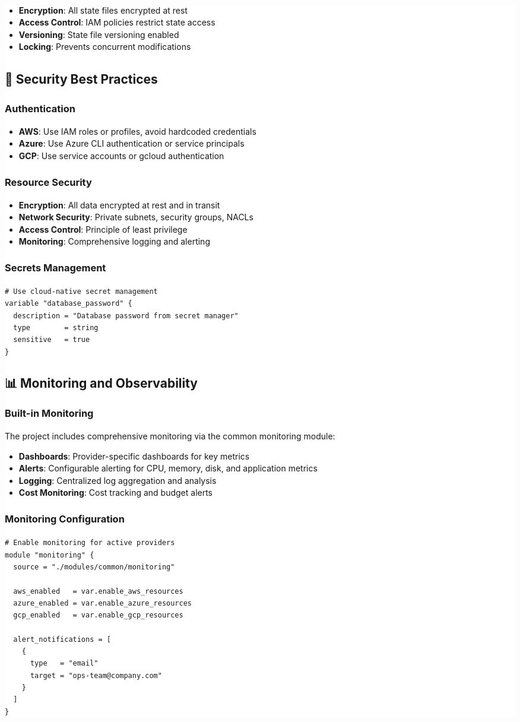 - **Encryption**: All state files encrypted at rest
- **Access Control**: IAM policies restrict state access
- **Versioning**: State file versioning enabled
- **Locking**: Prevents concurrent modifications

## 🔐 Security Best Practices

### Authentication

- **AWS**: Use IAM roles or profiles, avoid hardcoded credentials
- **Azure**: Use Azure CLI authentication or service principals
- **GCP**: Use service accounts or gcloud authentication

### Resource Security

- **Encryption**: All data encrypted at rest and in transit
- **Network Security**: Private subnets, security groups, NACLs
- **Access Control**: Principle of least privilege
- **Monitoring**: Comprehensive logging and alerting

### Secrets Management

```hcl
# Use cloud-native secret management
variable "database_password" {
  description = "Database password from secret manager"
  type        = string
  sensitive   = true
}
```

## 📊 Monitoring and Observability

### Built-in Monitoring

The project includes comprehensive monitoring via the common monitoring module:

- **Dashboards**: Provider-specific dashboards for key metrics
- **Alerts**: Configurable alerting for CPU, memory, disk, and application metrics
- **Logging**: Centralized log aggregation and analysis
- **Cost Monitoring**: Cost tracking and budget alerts

### Monitoring Configuration

```hcl
# Enable monitoring for active providers
module "monitoring" {
  source = "./modules/common/monitoring"

  aws_enabled   = var.enable_aws_resources
  azure_enabled = var.enable_azure_resources
  gcp_enabled   = var.enable_gcp_resources

  alert_notifications = [
    {
      type   = "email"
      target = "ops-team@company.com"
    }
  ]
}
```
